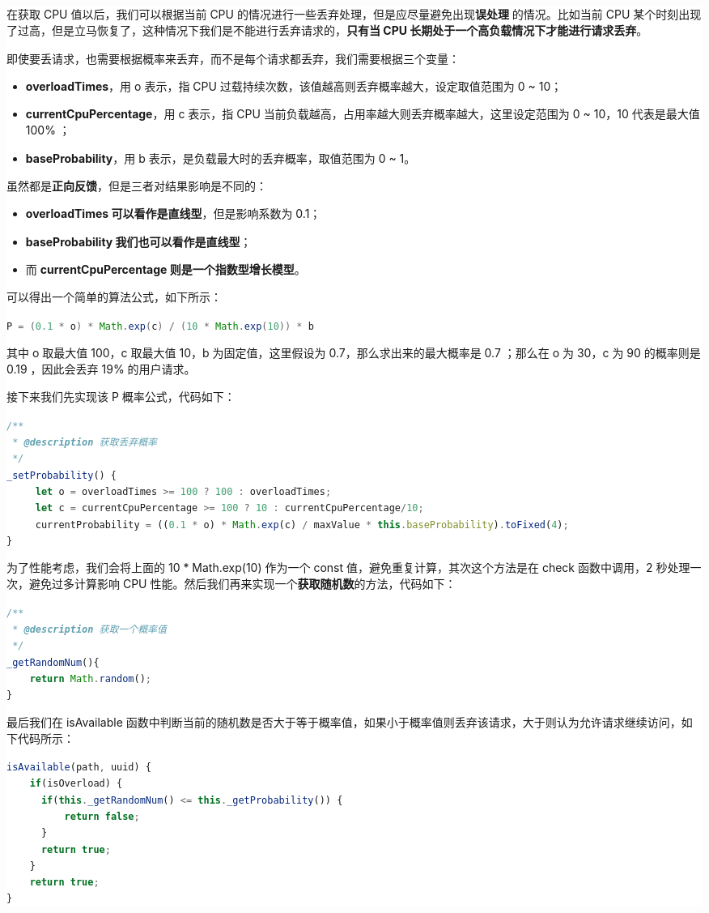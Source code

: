 在获取 CPU 值以后，我们可以根据当前 CPU 的情况进行一些丢弃处理，但是应尽量避免出现**误处理** 的情况。比如当前 CPU 某个时刻出现了过高，但是立马恢复了，这种情况下我们是不能进行丢弃请求的，**只有当 CPU 长期处于一个高负载情况下才能进行请求丢弃**。

即使要丢请求，也需要根据概率来丢弃，而不是每个请求都丢弃，我们需要根据三个变量：

* **overloadTimes**，用 o 表示，指 CPU 过载持续次数，该值越高则丢弃概率越大，设定取值范围为 0 \~ 10；

* **currentCpuPercentage**，用 c 表示，指 CPU 当前负载越高，占用率越大则丢弃概率越大，这里设定范围为 0 \~ 10，10 代表是最大值 100% ；

* **baseProbability**，用 b 表示，是负载最大时的丢弃概率，取值范围为 0 \~ 1。

虽然都是**正向反馈**，但是三者对结果影响是不同的：

* **overloadTimes 可以看作是直线型**，但是影响系数为 0.1；

* **baseProbability 我们也可以看作是直线型**；

* 而 **currentCpuPercentage 则是一个指数型增长模型**。

可以得出一个简单的算法公式，如下所示：

```java
P = (0.1 * o) * Math.exp(c) / (10 * Math.exp(10)) * b
```

其中 o 取最大值 100，c 取最大值 10，b 为固定值，这里假设为 0.7，那么求出来的最大概率是 0.7 ；那么在 o 为 30，c 为 90 的概率则是 0.19 ，因此会丢弃 19% 的用户请求。

接下来我们先实现该 P 概率公式，代码如下：

```javascript
/**
 * @description 获取丢弃概率
 */
_setProbability() {
     let o = overloadTimes >= 100 ? 100 : overloadTimes;
     let c = currentCpuPercentage >= 100 ? 10 : currentCpuPercentage/10;
     currentProbability = ((0.1 * o) * Math.exp(c) / maxValue * this.baseProbability).toFixed(4);
}
```

为了性能考虑，我们会将上面的 10 \* Math.exp(10) 作为一个 const 值，避免重复计算，其次这个方法是在 check 函数中调用，2 秒处理一次，避免过多计算影响 CPU 性能。然后我们再来实现一个**获取随机数**的方法，代码如下：

```javascript
/**
 * @description 获取一个概率值
 */
_getRandomNum(){
    return Math.random();
}
```

最后我们在 isAvailable 函数中判断当前的随机数是否大于等于概率值，如果小于概率值则丢弃该请求，大于则认为允许请求继续访问，如下代码所示：

```javascript
isAvailable(path, uuid) {
    if(isOverload) {
      if(this._getRandomNum() <= this._getProbability()) {
          return false;
      }
      return true;
    }
    return true;
}
```
